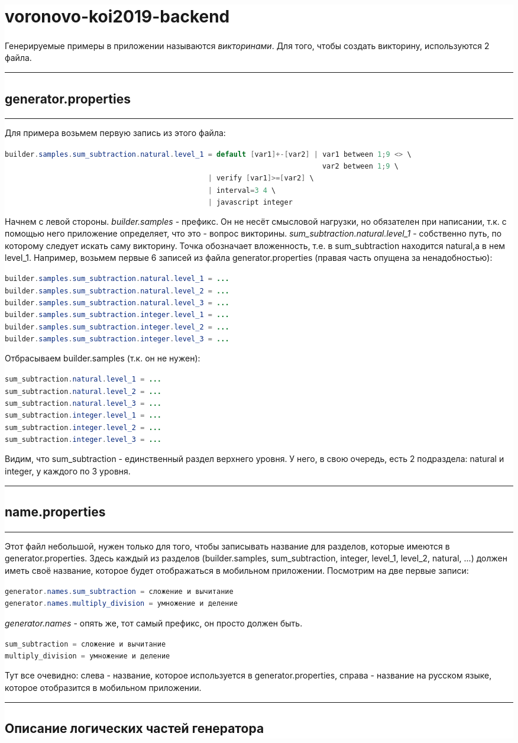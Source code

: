 # voronovo-koi2019-backend
Генерируемые примеры в приложении называются *викторинами*. Для того, чтобы создать викторину, используются 2 файла.
***
## **generator.properties**
***
Для примера возьмем первую запись из этого файла:
```java
builder.samples.sum_subtraction.natural.level_1 = default [var1]+-[var2] | var1 between 1;9 <> \
                                                                           var2 between 1;9 \
                                                | verify [var1]>=[var2] \
                                                | interval=3 4 \
                                                | javascript integer
```
Начнем с левой стороны.
*builder.samples* - префикс. Он не несёт смысловой нагрузки, но обязателен при написании, т.к. с помощью него приложение определяет, что это - вопрос викторины.
*sum_subtraction.natural.level_1* - собственно путь, по которому следует искать саму викторину. Точка обозначает вложенность, т.е. в sum_subtraction находится natural,а в нем level_1. Например, возьмем первые 6 записей из файла generator.properties (правая часть опущена за ненадобностью):
```java
builder.samples.sum_subtraction.natural.level_1 = ...
builder.samples.sum_subtraction.natural.level_2 = ...
builder.samples.sum_subtraction.natural.level_3 = ...
builder.samples.sum_subtraction.integer.level_1 = ...
builder.samples.sum_subtraction.integer.level_2 = ...
builder.samples.sum_subtraction.integer.level_3 = ...
```
Отбрасываем builder.samples (т.к. он не нужен):
```java
sum_subtraction.natural.level_1 = ...
sum_subtraction.natural.level_2 = ...
sum_subtraction.natural.level_3 = ...
sum_subtraction.integer.level_1 = ...
sum_subtraction.integer.level_2 = ...
sum_subtraction.integer.level_3 = ...
```
Видим, что sum_subtraction - единственный раздел верхнего уровня. У него, в свою очередь, есть 2 подраздела: natural и integer, у каждого по 3 уровня.
***
## **name.properties** 
***
Этот файл небольшой, нужен только для того, чтобы записывать название для разделов, которые имеются в generator.properties. Здесь каждый из разделов (builder.samples, sum_subtraction, integer, level_1, level_2, natural, ...) должен иметь своё название, которое будет отображаться в мобильном приложении. Посмотрим на две первые записи:
```java
generator.names.sum_subtraction = сложение и вычитание
generator.names.multiply_division = умножение и деление
```
*generator.names* - опять же, тот самый префикс, он просто должен быть.
```java
sum_subtraction = сложение и вычитание
multiply_division = умножение и деление
```
Тут все очевидно: слева - название, которое используется в generator.properties, справа - название на русском языке, которое отобразится в мобильном приложении.
***
## Описание логических частей генератора